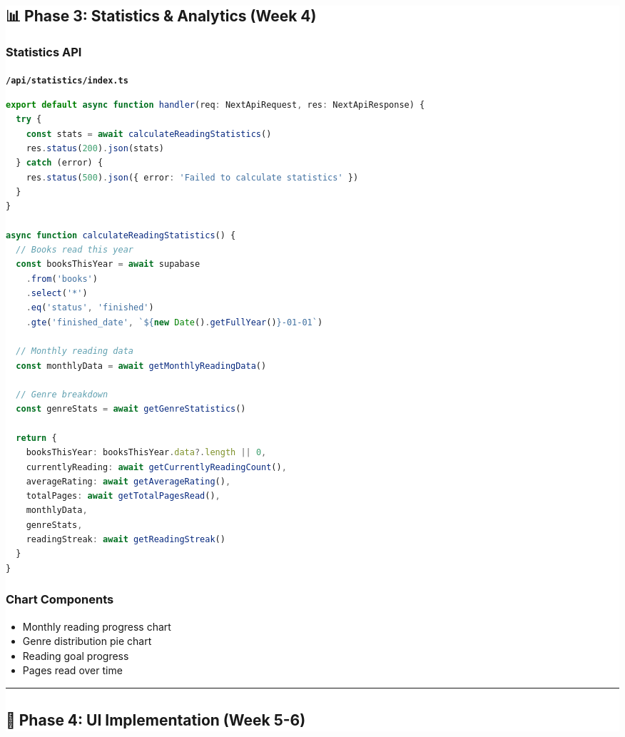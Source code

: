 
## 📊 Phase 3: Statistics & Analytics (Week 4)

### Statistics API
**`/api/statistics/index.ts`**
```typescript
export default async function handler(req: NextApiRequest, res: NextApiResponse) {
  try {
    const stats = await calculateReadingStatistics()
    res.status(200).json(stats)
  } catch (error) {
    res.status(500).json({ error: 'Failed to calculate statistics' })
  }
}

async function calculateReadingStatistics() {
  // Books read this year
  const booksThisYear = await supabase
    .from('books')
    .select('*')
    .eq('status', 'finished')
    .gte('finished_date', `${new Date().getFullYear()}-01-01`)

  // Monthly reading data
  const monthlyData = await getMonthlyReadingData()
  
  // Genre breakdown
  const genreStats = await getGenreStatistics()
  
  return {
    booksThisYear: booksThisYear.data?.length || 0,
    currentlyReading: await getCurrentlyReadingCount(),
    averageRating: await getAverageRating(),
    totalPages: await getTotalPagesRead(),
    monthlyData,
    genreStats,
    readingStreak: await getReadingStreak()
  }
}
```

### Chart Components
- Monthly reading progress chart
- Genre distribution pie chart
- Reading goal progress
- Pages read over time

---

## 🎨 Phase 4: UI Implementation (Week 5-6)
